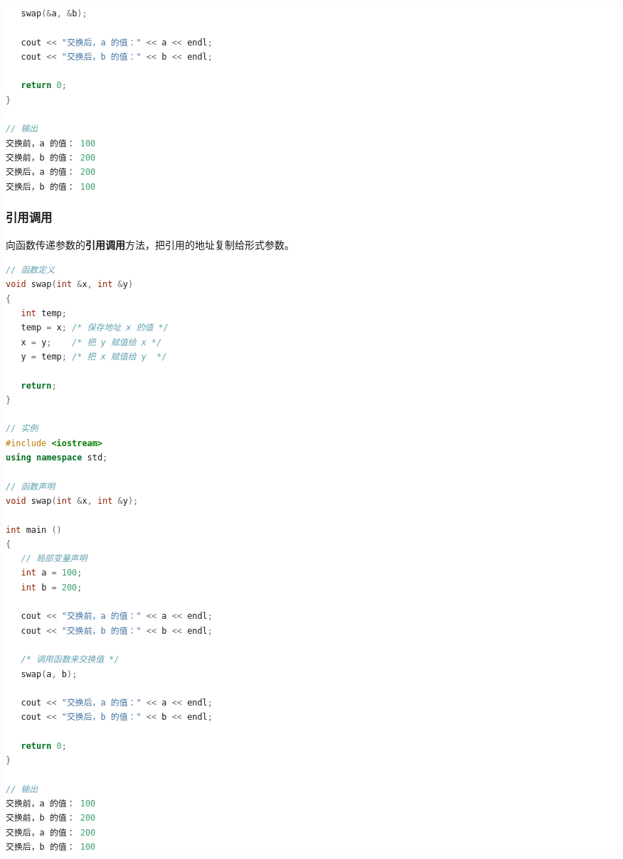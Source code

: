 ```cpp
   swap(&a, &b);

   cout << "交换后，a 的值：" << a << endl;
   cout << "交换后，b 的值：" << b << endl;

   return 0;
}

// 输出
交换前，a 的值： 100
交换前，b 的值： 200
交换后，a 的值： 200
交换后，b 的值： 100
```

### 引用调用

向函数传递参数的**引用调用**方法，把引用的地址复制给形式参数。

```cpp
// 函数定义
void swap(int &x, int &y)
{
   int temp;
   temp = x; /* 保存地址 x 的值 */
   x = y;    /* 把 y 赋值给 x */
   y = temp; /* 把 x 赋值给 y  */

   return;
}

// 实例
#include <iostream>
using namespace std;

// 函数声明
void swap(int &x, int &y);

int main ()
{
   // 局部变量声明
   int a = 100;
   int b = 200;

   cout << "交换前，a 的值：" << a << endl;
   cout << "交换前，b 的值：" << b << endl;

   /* 调用函数来交换值 */
   swap(a, b);

   cout << "交换后，a 的值：" << a << endl;
   cout << "交换后，b 的值：" << b << endl;

   return 0;
}

// 输出
交换前，a 的值： 100
交换前，b 的值： 200
交换后，a 的值： 200
交换后，b 的值： 100
```
